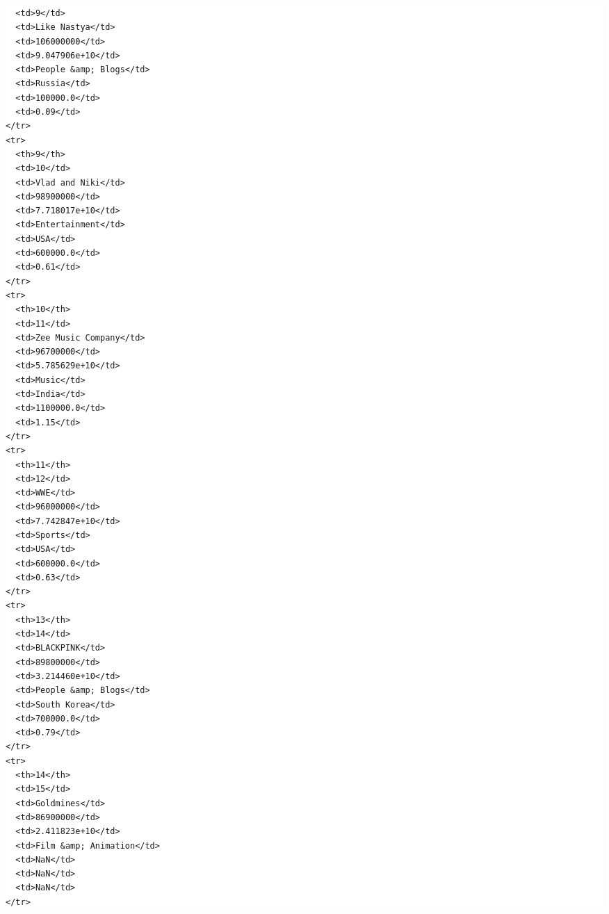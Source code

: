      <td>9</td>
      <td>Like Nastya</td>
      <td>106000000</td>
      <td>9.047906e+10</td>
      <td>People &amp; Blogs</td>
      <td>Russia</td>
      <td>100000.0</td>
      <td>0.09</td>
    </tr>
    <tr>
      <th>9</th>
      <td>10</td>
      <td>Vlad and Niki</td>
      <td>98900000</td>
      <td>7.718017e+10</td>
      <td>Entertainment</td>
      <td>USA</td>
      <td>600000.0</td>
      <td>0.61</td>
    </tr>
    <tr>
      <th>10</th>
      <td>11</td>
      <td>Zee Music Company</td>
      <td>96700000</td>
      <td>5.785629e+10</td>
      <td>Music</td>
      <td>India</td>
      <td>1100000.0</td>
      <td>1.15</td>
    </tr>
    <tr>
      <th>11</th>
      <td>12</td>
      <td>WWE</td>
      <td>96000000</td>
      <td>7.742847e+10</td>
      <td>Sports</td>
      <td>USA</td>
      <td>600000.0</td>
      <td>0.63</td>
    </tr>
    <tr>
      <th>13</th>
      <td>14</td>
      <td>BLACKPINK</td>
      <td>89800000</td>
      <td>3.214460e+10</td>
      <td>People &amp; Blogs</td>
      <td>South Korea</td>
      <td>700000.0</td>
      <td>0.79</td>
    </tr>
    <tr>
      <th>14</th>
      <td>15</td>
      <td>Goldmines</td>
      <td>86900000</td>
      <td>2.411823e+10</td>
      <td>Film &amp; Animation</td>
      <td>NaN</td>
      <td>NaN</td>
      <td>NaN</td>
    </tr>